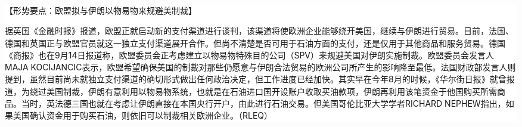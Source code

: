 【形势要点：欧盟拟与伊朗以物易物来规避美制裁】


据英国《金融时报》报道，欧盟正就启动新的支付渠道进行谈判，该渠道将使欧洲企业能够绕开美国，继续与伊朗进行贸易。目前，法国、德国和英国正与欧盟官员就这一独立支付渠道展开合作。但尚不清楚是否可用于石油方面的支付，还是仅用于其他商品和服务贸易。德国《商报》也在9月14日报道称，欧盟委员会正考虑建立以物易物特殊目的公司（SPV）来规避美国对伊朗实施制裁。欧盟委员会发言人MAJA KOCIJANCIC表示，欧盟希望确保美国的制裁对那些仍愿意与伊朗合法贸易的欧洲公司所产生的影响降至最低。法国财政部发言人则提到，虽然目前尚未就独立支付渠道的确切形式做出任何政治决定，但工作进度已经加快。其实早在今年8月的时候，《华尔街日报》就曾报道，为绕过美国制裁，伊朗有意利用以物易物系统，也就是在石油进口国开设账户收取买油款项，伊朗再利用该笔资金于他国购买所需商品。当时，英法德三国也就在考虑让伊朗直接在本国央行开户，由此进行石油交易。但美国哥伦比亚大学学者RICHARD NEPHEW指出，如果美国确认资金用于购买石油，则依旧可以制裁相关欧洲企业。（RLEQ） 

